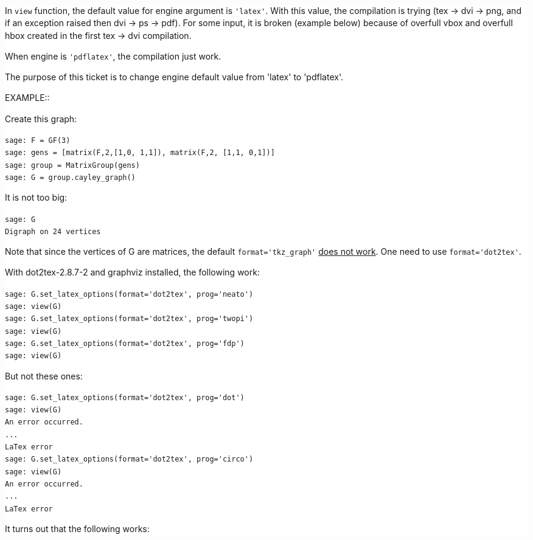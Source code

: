 In `view` function, the default value for engine argument is `'latex'`. With this value, the compilation is trying (tex -> dvi -> png, and if an exception raised then dvi -> ps -> pdf). For some input, it is broken (example below) because of overfull vbox and overfull hbox created in the first tex -> dvi compilation.

When engine is `'pdflatex'`, the compilation just work.

The purpose of this ticket is to change engine default value from 'latex' to 'pdflatex'.

EXAMPLE::

Create this graph:

```
sage: F = GF(3)
sage: gens = [matrix(F,2,[1,0, 1,1]), matrix(F,2, [1,1, 0,1])]
sage: group = MatrixGroup(gens)
sage: G = group.cayley_graph()
```

It is not too big:

```
sage: G
Digraph on 24 vertices
```

Note that since the vertices of G are matrices, the default `format='tkz_graph'` [does not work](http://www.liafa.univ-paris-diderot.fr/~labbe/blogue/2012/10/draw-a-graph-of-matrices-in-latex-using-sage/). One need to use `format='dot2tex'`.

With dot2tex-2.8.7-2 and graphviz installed, the following work:

```
sage: G.set_latex_options(format='dot2tex', prog='neato')
sage: view(G)
sage: G.set_latex_options(format='dot2tex', prog='twopi')
sage: view(G)
sage: G.set_latex_options(format='dot2tex', prog='fdp')
sage: view(G)
```

But not these ones:

```
sage: G.set_latex_options(format='dot2tex', prog='dot')
sage: view(G)
An error occurred.
...
LaTex error
sage: G.set_latex_options(format='dot2tex', prog='circo')
sage: view(G)
An error occurred.
...
LaTex error
```

It turns out that the following works:
